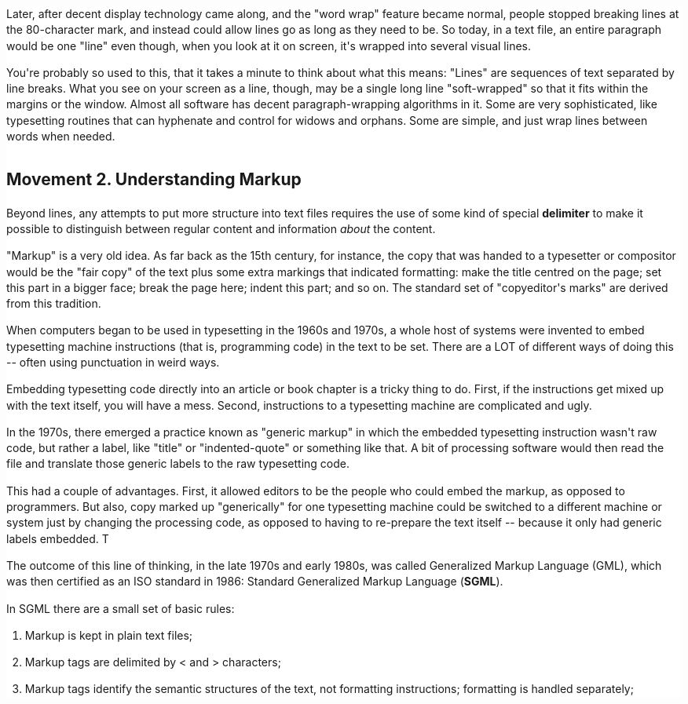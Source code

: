 Later, after decent display technology came along, and the "word wrap" feature became normal, people stopped breaking lines at the 80-character mark, and instead could allow lines go as long as they need to be. So today, in a text file, an entire paragraph would be one "line" even though, when you look at it on screen, it's wrapped into several visual lines. 

You're probably so used to this, that it takes a minute to think about what this means: "Lines" are sequences of text separated by line breaks. What you see on your screen as a line, though, may be a single long line "soft-wrapped" so that it fits within the margins or the window. Almost all software has decent paragraph-wrapping algorithms in it. Some are very sophisticated, like typesetting routines that can hyphenate and control for widows and orphans. Some are simple, and just wrap lines between words when needed.







## Movement 2. Understanding Markup

Beyond lines, any attempts to put more structure into text files requires the use of some kind of special **delimiter** to make it possible to distinguish between regular content and information *about* the content. 

"Markup" is a very old idea. As far back as the 15th century, for instance, the copy that was handed to a typesetter or compositor would be the "fair copy" of the text plus some extra markings that indicated formatting: make the title centred on the page; set this part in a bigger face; break the page here; indent this part; and so on. The standard set of "copyeditor's marks" are derived from this tradition.

When computers began to be used in typesetting in the 1960s and 1970s, a whole host of systems were invented to embed typesetting machine instructions (that is, programming code) in the text to be set. There are a LOT of different ways of doing this -- often using punctuation in weird ways. 

Embedding typesetting code directly into an article or book chapter is a tricky thing to do. First, if the instructions get mixed up with the text itself, you will have a mess. Second, instructions to a typesetting machine are complicated and ugly.

In the 1970s, there emerged a practice known as "generic markup" in which the embedded typesetting instruction wasn't raw code, but rather a label, like "title" or "indented-quote" or something like that. A bit of processing software would then read the file and translate those generic labels to the raw typesetting code. 

This had a couple of advantages. First, it allowed editors to be the people who could embed the markup, as opposed to programmers. But also, copy marked up "generically" for one typesetting machine could be switched to a different machine or system just by changing the processing code, as opposed to having to re-prepare the text itself -- because it only had generic labels embedded. T

The outcome of this line of thinking, in the late 1970s and early 1980s, was called Generalized Markup Language (GML), which was then certified as an ISO standard in 1986: Standard Generalized Markup Language (**SGML**).

In SGML there are a small set of basic rules:

1. Markup is kept in plain text files;

2. Markup tags are delimited by < and > characters;

3. Markup tags identify the semantic structures of the text, not formatting instructions; formatting is handled separately;
